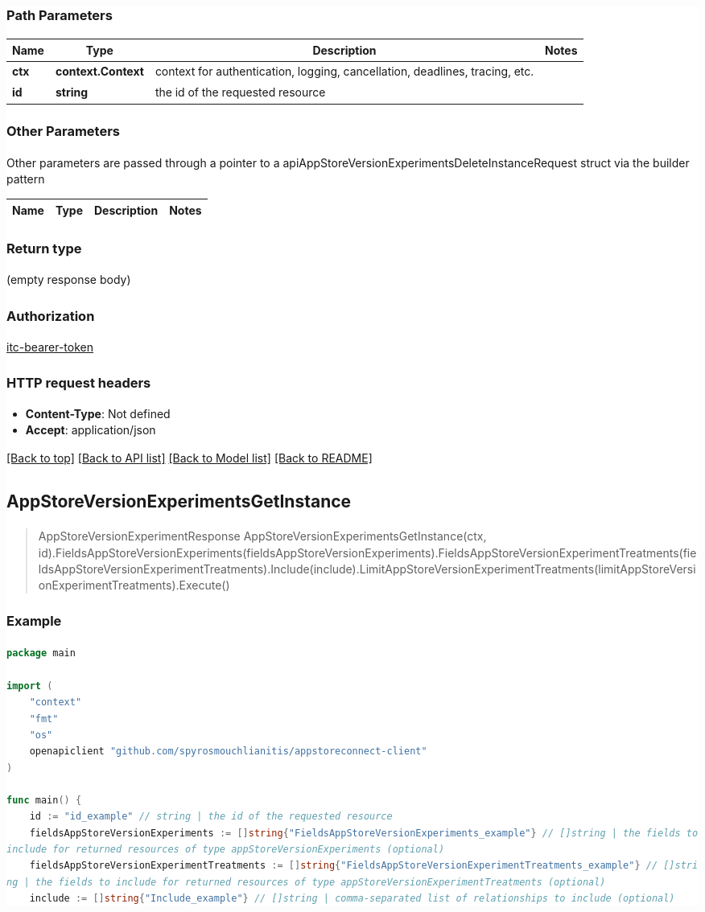 ### Path Parameters


Name | Type | Description  | Notes
------------- | ------------- | ------------- | -------------
**ctx** | **context.Context** | context for authentication, logging, cancellation, deadlines, tracing, etc.
**id** | **string** | the id of the requested resource | 

### Other Parameters

Other parameters are passed through a pointer to a apiAppStoreVersionExperimentsDeleteInstanceRequest struct via the builder pattern


Name | Type | Description  | Notes
------------- | ------------- | ------------- | -------------


### Return type

 (empty response body)

### Authorization

[itc-bearer-token](../README.md#itc-bearer-token)

### HTTP request headers

- **Content-Type**: Not defined
- **Accept**: application/json

[[Back to top]](#) [[Back to API list]](../README.md#documentation-for-api-endpoints)
[[Back to Model list]](../README.md#documentation-for-models)
[[Back to README]](../README.md)


## AppStoreVersionExperimentsGetInstance

> AppStoreVersionExperimentResponse AppStoreVersionExperimentsGetInstance(ctx, id).FieldsAppStoreVersionExperiments(fieldsAppStoreVersionExperiments).FieldsAppStoreVersionExperimentTreatments(fieldsAppStoreVersionExperimentTreatments).Include(include).LimitAppStoreVersionExperimentTreatments(limitAppStoreVersionExperimentTreatments).Execute()



### Example

```go
package main

import (
	"context"
	"fmt"
	"os"
	openapiclient "github.com/spyrosmouchlianitis/appstoreconnect-client"
)

func main() {
	id := "id_example" // string | the id of the requested resource
	fieldsAppStoreVersionExperiments := []string{"FieldsAppStoreVersionExperiments_example"} // []string | the fields to include for returned resources of type appStoreVersionExperiments (optional)
	fieldsAppStoreVersionExperimentTreatments := []string{"FieldsAppStoreVersionExperimentTreatments_example"} // []string | the fields to include for returned resources of type appStoreVersionExperimentTreatments (optional)
	include := []string{"Include_example"} // []string | comma-separated list of relationships to include (optional)
```